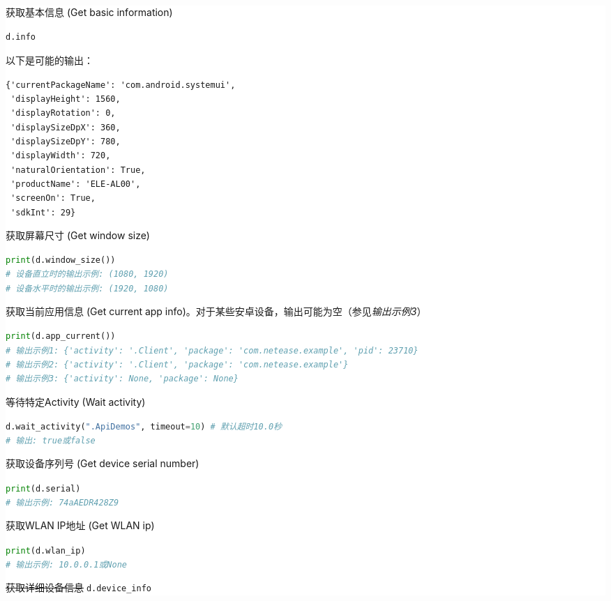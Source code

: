 获取基本信息 (Get basic information)

```python
d.info
```

以下是可能的输出：

```
{'currentPackageName': 'com.android.systemui',
 'displayHeight': 1560,
 'displayRotation': 0,
 'displaySizeDpX': 360,
 'displaySizeDpY': 780,
 'displayWidth': 720,
 'naturalOrientation': True,
 'productName': 'ELE-AL00',
 'screenOn': True,
 'sdkInt': 29}
```

获取屏幕尺寸 (Get window size)

```python
print(d.window_size())
# 设备直立时的输出示例: (1080, 1920)
# 设备水平时的输出示例: (1920, 1080)
```

获取当前应用信息 (Get current app info)。对于某些安卓设备，输出可能为空（参见*输出示例3*）

```python
print(d.app_current())
# 输出示例1: {'activity': '.Client', 'package': 'com.netease.example', 'pid': 23710}
# 输出示例2: {'activity': '.Client', 'package': 'com.netease.example'}
# 输出示例3: {'activity': None, 'package': None}
```

等待特定Activity (Wait activity)

```python
d.wait_activity(".ApiDemos", timeout=10) # 默认超时10.0秒
# 输出: true或false
```

获取设备序列号 (Get device serial number)

```python
print(d.serial)
# 输出示例: 74aAEDR428Z9
```

获取WLAN IP地址 (Get WLAN ip)

```python
print(d.wlan_ip)
# 输出示例: 10.0.0.1或None
```


~~获取详细设备信息~~ `d.device_info`
